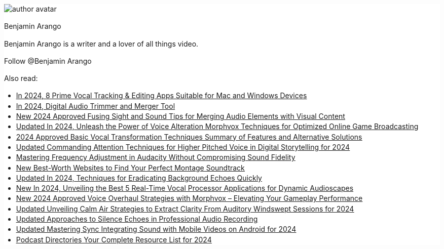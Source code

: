 ![author avatar](https://images.wondershare.com/filmora/article-images/benjamin-arango-author.jpg)

Benjamin Arango

Benjamin Arango is a writer and a lover of all things video.

Follow @Benjamin Arango

<ins class="adsbygoogle"
     style="display:block"
     data-ad-format="autorelaxed"
     data-ad-client="ca-pub-7571918770474297"
     data-ad-slot="1223367746"></ins>

<ins class="adsbygoogle"
     style="display:block"
     data-ad-client="ca-pub-7571918770474297"
     data-ad-slot="8358498916"
     data-ad-format="auto"
     data-full-width-responsive="true"></ins>


<span class="atpl-alsoreadstyle">Also read:</span>
<div><ul>
<li><a href="https://sound-optimizing.techidaily.com/in-2024-8-prime-vocal-tracking-and-editing-apps-suitable-for-mac-and-windows-devices/"><u>In 2024, 8 Prime Vocal Tracking & Editing Apps Suitable for Mac and Windows Devices</u></a></li>
<li><a href="https://sound-optimizing.techidaily.com/in-2024-digital-audio-trimmer-and-merger-tool/"><u>In 2024, Digital Audio Trimmer and Merger Tool</u></a></li>
<li><a href="https://sound-optimizing.techidaily.com/new-2024-approved-fusing-sight-and-sound-tips-for-merging-audio-elements-with-visual-content/"><u>New 2024 Approved Fusing Sight and Sound Tips for Merging Audio Elements with Visual Content</u></a></li>
<li><a href="https://sound-optimizing.techidaily.com/updated-in-2024-unleash-the-power-of-voice-alteration-morphvox-techniques-for-optimized-online-game-broadcasting/"><u>Updated In 2024, Unleash the Power of Voice Alteration Morphvox Techniques for Optimized Online Game Broadcasting</u></a></li>
<li><a href="https://sound-optimizing.techidaily.com/2024-approved-basic-vocal-transformation-techniques-summary-of-features-and-alternative-solutions/"><u>2024 Approved Basic Vocal Transformation Techniques Summary of Features and Alternative Solutions</u></a></li>
<li><a href="https://sound-optimizing.techidaily.com/updated-commanding-attention-techniques-for-higher-pitched-voice-in-digital-storytelling-for-2024/"><u>Updated Commanding Attention Techniques for Higher Pitched Voice in Digital Storytelling for 2024</u></a></li>
<li><a href="https://sound-optimizing.techidaily.com/mastering-frequency-adjustment-in-audacity-without-compromising-sound-fidelity/"><u>Mastering Frequency Adjustment in Audacity Without Compromising Sound Fidelity</u></a></li>
<li><a href="https://sound-optimizing.techidaily.com/new-best-worth-websites-to-find-your-perfect-montage-soundtrack/"><u>New Best-Worth Websites to Find Your Perfect Montage Soundtrack</u></a></li>
<li><a href="https://sound-optimizing.techidaily.com/updated-in-2024-techniques-for-eradicating-background-echoes-quickly/"><u>Updated In 2024, Techniques for Eradicating Background Echoes Quickly</u></a></li>
<li><a href="https://sound-optimizing.techidaily.com/new-in-2024-unveiling-the-best-5-real-time-vocal-processor-applications-for-dynamic-audioscapes/"><u>New In 2024, Unveiling the Best 5 Real-Time Vocal Processor Applications for Dynamic Audioscapes</u></a></li>
<li><a href="https://sound-optimizing.techidaily.com/new-2024-approved-voice-overhaul-strategies-with-morphvox-elevating-your-gameplay-performance/"><u>New 2024 Approved Voice Overhaul Strategies with Morphvox – Elevating Your Gameplay Performance</u></a></li>
<li><a href="https://sound-optimizing.techidaily.com/updated-unveiling-calm-air-strategies-to-extract-clarity-from-auditory-windswept-sessions-for-2024/"><u>Updated Unveiling Calm Air Strategies to Extract Clarity From Auditory Windswept Sessions for 2024</u></a></li>
<li><a href="https://sound-optimizing.techidaily.com/updated-approaches-to-silence-echoes-in-professional-audio-recording/"><u>Updated Approaches to Silence Echoes in Professional Audio Recording</u></a></li>
<li><a href="https://sound-optimizing.techidaily.com/updated-mastering-sync-integrating-sound-with-mobile-videos-on-android-for-2024/"><u>Updated Mastering Sync Integrating Sound with Mobile Videos on Android for 2024</u></a></li>
<li><a href="https://sound-optimizing.techidaily.com/podcast-directories-your-complete-resource-list-for-2024/"><u>Podcast Directories Your Complete Resource List for 2024</u></a></li>